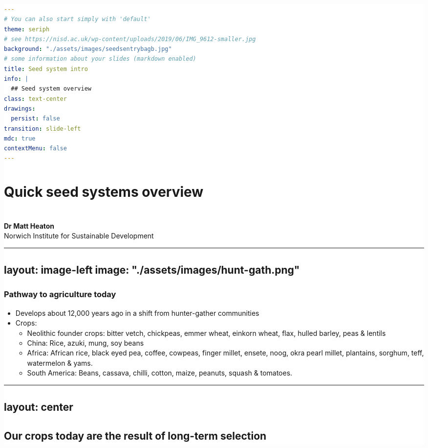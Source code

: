 ```yaml
---
# You can also start simply with 'default'
theme: seriph
# see https://nisd.ac.uk/wp-content/uploads/2019/06/IMG_9612-smaller.jpg
background: "./assets/images/seedsentrybagb.jpg"
# some information about your slides (markdown enabled)
title: Seed system intro
info: |
  ## Seed system overview
class: text-center
drawings:
  persist: false
transition: slide-left
mdc: true
contextMenu: false
---
```


# Quick seed systems overview

<br><strong>Dr Matt Heaton</strong> <br> Norwich Institute for Sustainable Development



---
layout: image-left
image: "./assets/images/hunt-gath.png"
---

### Pathway to agriculture today

<v-clicks depth='2'>

* Develops about 12,000 years ago in a shift from hunter-gather communities
* Crops:
  * Neolithic founder crops: bitter vetch, chickpeas, emmer wheat, einkorn wheat, flax, hulled barley, peas & lentils 
  * China: Rice, azuki, mung, soy beans
  * Africa:  African rice, black eyed pea, coffee, cowpeas, finger millet, ensete, noog, okra pearl millet, plantains, sorghum, teff, watermelon & yams.
  * South America:  Beans, cassava, chilli, cotton, maize, peanuts, squash & tomatoes.

</v-clicks>

---
layout: center
---

## Our crops today are the result of long-term selection
